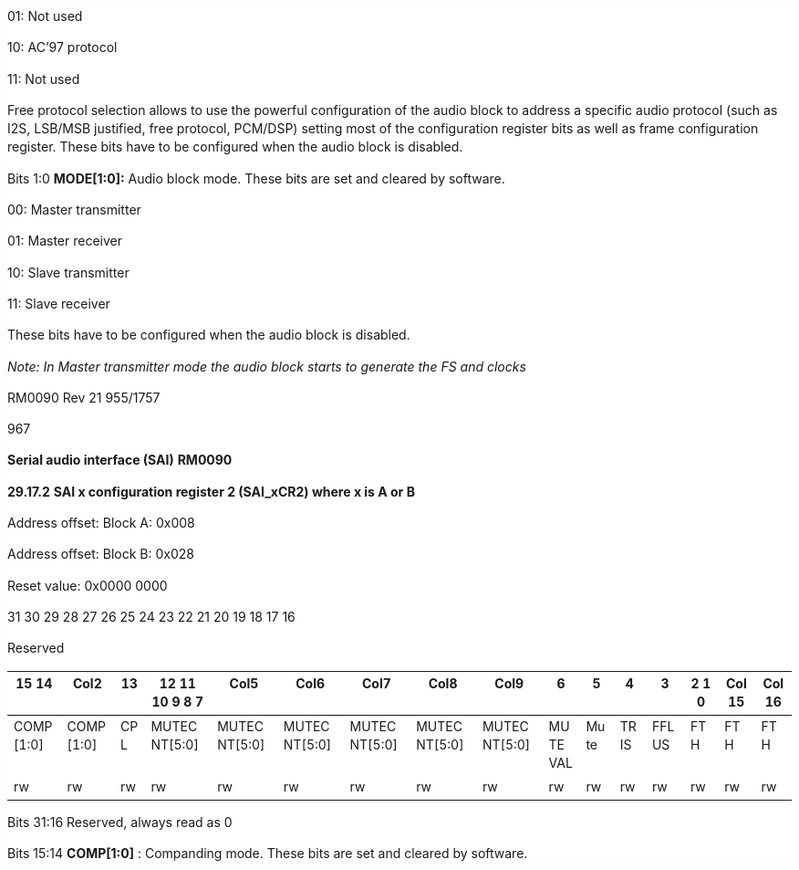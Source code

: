 01: Not used

10: AC’97 protocol

11: Not used

Free protocol selection allows to use the powerful configuration of the audio block to address a
specific audio protocol (such as I2S, LSB/MSB justified, free protocol, PCM/DSP) setting most of the
configuration register bits as well as frame configuration register.
These bits have to be configured when the audio block is disabled.


Bits 1:0 **MODE[1:0]:** Audio block mode. These bits are set and cleared by software.

00: Master transmitter

01: Master receiver

10: Slave transmitter

11: Slave receiver

These bits have to be configured when the audio block is disabled.

_Note: In Master transmitter mode the audio block starts to generate the FS and clocks_


RM0090 Rev 21 955/1757



967


**Serial audio interface (SAI)** **RM0090**


**29.17.2** **SAI x configuration register 2 (SAI_xCR2) where x is A or B**


Address offset: Block A: 0x008


Address offset: Block B: 0x028


Reset value: 0x0000 0000


31 30 29 28 27 26 25 24 23 22 21 20 19 18 17 16


Reserved

|15 14|Col2|13|12 11 10 9 8 7|Col5|Col6|Col7|Col8|Col9|6|5|4|3|2 1 0|Col15|Col16|
|---|---|---|---|---|---|---|---|---|---|---|---|---|---|---|---|
|COMP[1:0]|COMP[1:0]|CPL|MUTECNT[5:0]|MUTECNT[5:0]|MUTECNT[5:0]|MUTECNT[5:0]|MUTECNT[5:0]|MUTECNT[5:0]|MUTE<br>VAL|Mute|TRIS|FFLUS|FTH|FTH|FTH|
|rw|rw|rw|rw|rw|rw|rw|rw|rw|rw|rw|rw|rw|rw|rw|rw|



Bits 31:16 Reserved, always read as 0


Bits 15:14 **COMP[1:0]** : Companding mode. These bits are set and cleared by software.
